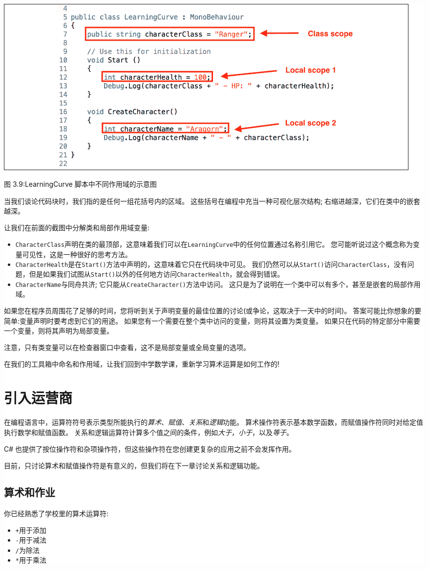 ![](img/B17573_03_09.png)

图 3.9:LearningCurve 脚本中不同作用域的示意图

当我们谈论代码块时，我们指的是任何一组花括号内的区域。 这些括号在编程中充当一种可视化层次结构; 右缩进越深，它们在类中的嵌套越深。

让我们在前面的截图中分解类和局部作用域变量:

*   `CharacterClass`声明在类的最顶部，这意味着我们可以在`LearningCurve`中的任何位置通过名称引用它。 您可能听说过这个概念称为变量可见性，这是一种很好的思考方法。
*   `CharacterHealth`是在`Start()`方法中声明的，这意味着它只在代码块中可见。 我们仍然可以从`Start()`访问`CharacterClass`，没有问题，但是如果我们试图从`Start()`以外的任何地方访问`CharacterHealth`，就会得到错误。
*   `CharacterName`与同舟共济; 它只能从`CreateCharacter()`方法中访问。 这只是为了说明在一个类中可以有多个，甚至是嵌套的局部作用域。

如果您在程序员周围花了足够的时间，您将听到关于声明变量的最佳位置的讨论(或争论，这取决于一天中的时间)。 答案可能比你想象的要简单:变量声明时要考虑到它们的用途。 如果您有一个需要在整个类中访问的变量，则将其设置为类变量。 如果只在代码的特定部分中需要一个变量，则将其声明为局部变量。

注意，只有类变量可以在检查器窗口中查看，这不是局部变量或全局变量的选项。

在我们的工具箱中命名和作用域，让我们回到中学数学课，重新学习算术运算是如何工作的!

# 引入运营商

在编程语言中，运算符符号表示类型所能执行的*算术*、*赋值*、*关系*和*逻辑*功能。 算术操作符表示基本数学函数，而赋值操作符同时对给定值执行数学和赋值函数。 关系和逻辑运算符计算多个值之间的条件，例如*大于*，*小于*，以及*等于*。

C# 也提供了按位操作符和杂项操作符，但这些操作符在您创建更复杂的应用之前不会发挥作用。

目前，只讨论算术和赋值操作符是有意义的，但我们将在下一章讨论关系和逻辑功能。

## 算术和作业

你已经熟悉了学校里的算术运算符:

*   `+`用于添加
*   `-`用于减法
*   `/`为除法
*   `*`用于乘法

